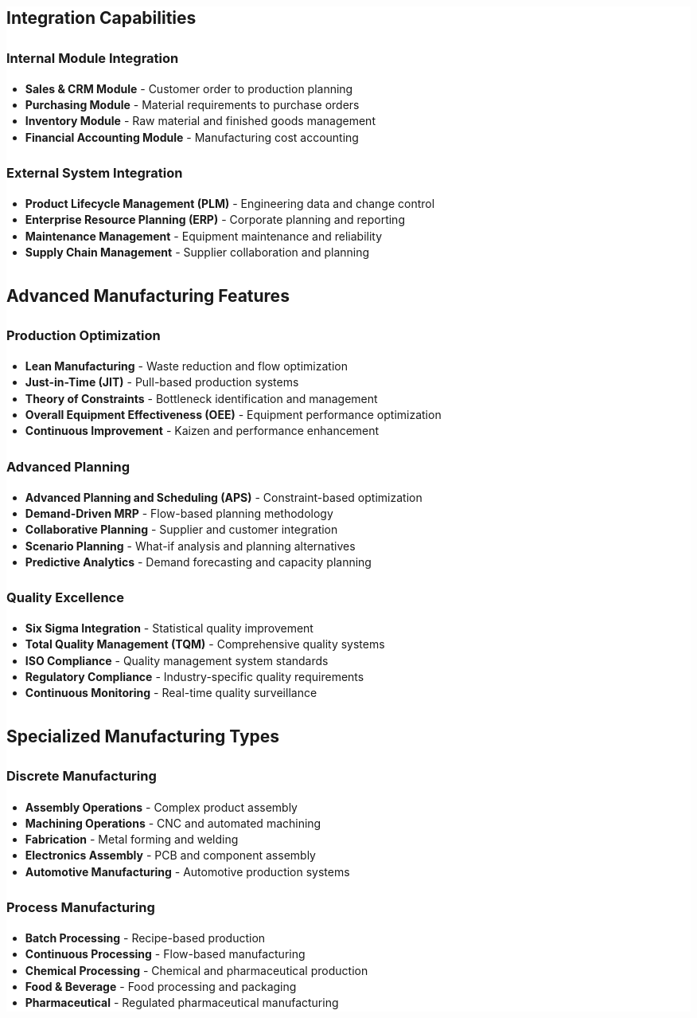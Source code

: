 ## Integration Capabilities

### Internal Module Integration
- **Sales & CRM Module** - Customer order to production planning
- **Purchasing Module** - Material requirements to purchase orders
- **Inventory Module** - Raw material and finished goods management
- **Financial Accounting Module** - Manufacturing cost accounting

### External System Integration
- **Product Lifecycle Management (PLM)** - Engineering data and change control
- **Enterprise Resource Planning (ERP)** - Corporate planning and reporting
- **Maintenance Management** - Equipment maintenance and reliability
- **Supply Chain Management** - Supplier collaboration and planning

## Advanced Manufacturing Features

### Production Optimization
- **Lean Manufacturing** - Waste reduction and flow optimization
- **Just-in-Time (JIT)** - Pull-based production systems
- **Theory of Constraints** - Bottleneck identification and management
- **Overall Equipment Effectiveness (OEE)** - Equipment performance optimization
- **Continuous Improvement** - Kaizen and performance enhancement

### Advanced Planning
- **Advanced Planning and Scheduling (APS)** - Constraint-based optimization
- **Demand-Driven MRP** - Flow-based planning methodology
- **Collaborative Planning** - Supplier and customer integration
- **Scenario Planning** - What-if analysis and planning alternatives
- **Predictive Analytics** - Demand forecasting and capacity planning

### Quality Excellence
- **Six Sigma Integration** - Statistical quality improvement
- **Total Quality Management (TQM)** - Comprehensive quality systems
- **ISO Compliance** - Quality management system standards
- **Regulatory Compliance** - Industry-specific quality requirements
- **Continuous Monitoring** - Real-time quality surveillance

## Specialized Manufacturing Types

### Discrete Manufacturing
- **Assembly Operations** - Complex product assembly
- **Machining Operations** - CNC and automated machining
- **Fabrication** - Metal forming and welding
- **Electronics Assembly** - PCB and component assembly
- **Automotive Manufacturing** - Automotive production systems

### Process Manufacturing
- **Batch Processing** - Recipe-based production
- **Continuous Processing** - Flow-based manufacturing
- **Chemical Processing** - Chemical and pharmaceutical production
- **Food & Beverage** - Food processing and packaging
- **Pharmaceutical** - Regulated pharmaceutical manufacturing
